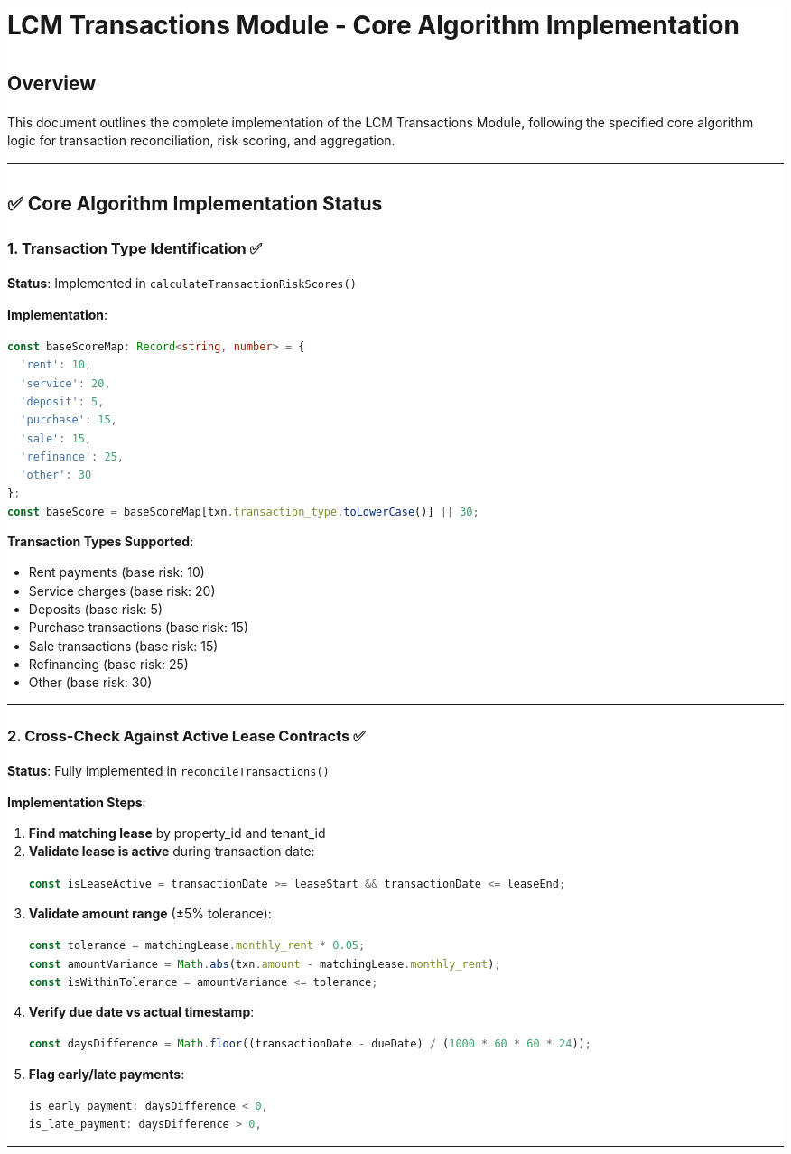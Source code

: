 # LCM Transactions Module - Core Algorithm Implementation

## Overview
This document outlines the complete implementation of the LCM Transactions Module, following the specified core algorithm logic for transaction reconciliation, risk scoring, and aggregation.

---

## ✅ Core Algorithm Implementation Status

### **1. Transaction Type Identification** ✅
**Status**: Implemented in `calculateTransactionRiskScores()`

**Implementation**:
```typescript
const baseScoreMap: Record<string, number> = {
  'rent': 10,
  'service': 20,
  'deposit': 5,
  'purchase': 15,
  'sale': 15,
  'refinance': 25,
  'other': 30
};
const baseScore = baseScoreMap[txn.transaction_type.toLowerCase()] || 30;
```

**Transaction Types Supported**:
- Rent payments (base risk: 10)
- Service charges (base risk: 20)
- Deposits (base risk: 5)
- Purchase transactions (base risk: 15)
- Sale transactions (base risk: 15)
- Refinancing (base risk: 25)
- Other (base risk: 30)

---

### **2. Cross-Check Against Active Lease Contracts** ✅
**Status**: Fully implemented in `reconcileTransactions()`

**Implementation Steps**:
1. **Find matching lease** by property_id and tenant_id
2. **Validate lease is active** during transaction date:
   ```typescript
   const isLeaseActive = transactionDate >= leaseStart && transactionDate <= leaseEnd;
   ```
3. **Validate amount range** (±5% tolerance):
   ```typescript
   const tolerance = matchingLease.monthly_rent * 0.05;
   const amountVariance = Math.abs(txn.amount - matchingLease.monthly_rent);
   const isWithinTolerance = amountVariance <= tolerance;
   ```
4. **Verify due date vs actual timestamp**:
   ```typescript
   const daysDifference = Math.floor((transactionDate - dueDate) / (1000 * 60 * 60 * 24));
   ```
5. **Flag early/late payments**:
   ```typescript
   is_early_payment: daysDifference < 0,
   is_late_payment: daysDifference > 0,
   ```

---